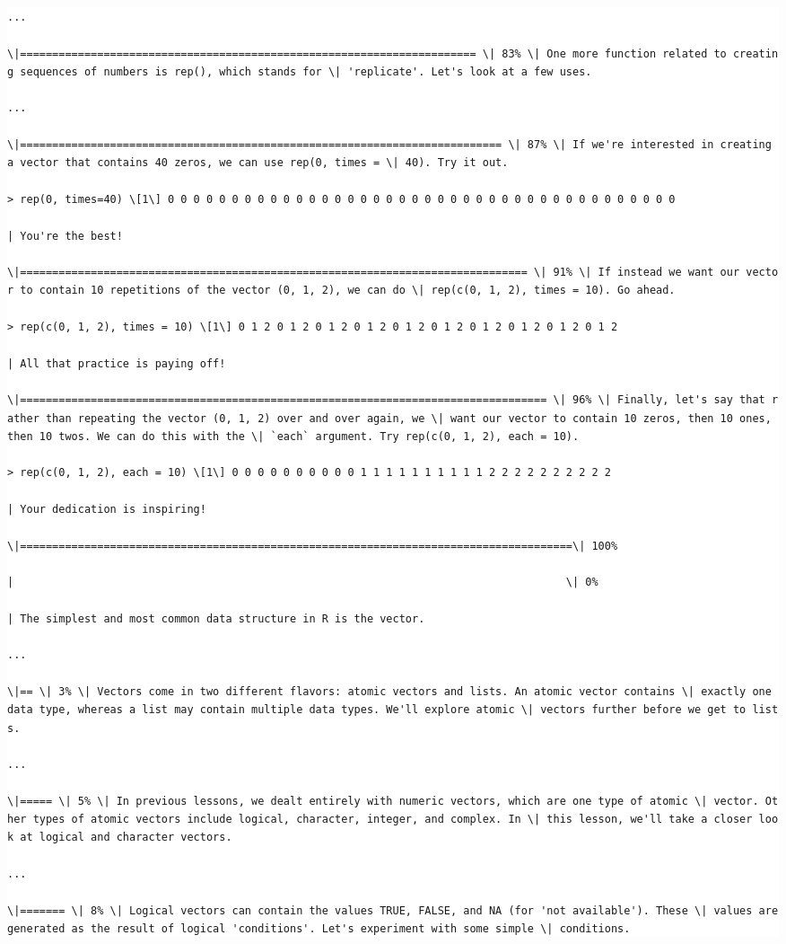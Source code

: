    ...

    \|======================================================================= \| 83% \| One more function related to creating sequences of numbers is rep(), which stands for \| 'replicate'. Let's look at a few uses.

    ...

    \|=========================================================================== \| 87% \| If we're interested in creating a vector that contains 40 zeros, we can use rep(0, times = \| 40). Try it out.

    > rep(0, times=40) \[1\] 0 0 0 0 0 0 0 0 0 0 0 0 0 0 0 0 0 0 0 0 0 0 0 0 0 0 0 0 0 0 0 0 0 0 0 0 0 0 0 0

    | You're the best!

    \|=============================================================================== \| 91% \| If instead we want our vector to contain 10 repetitions of the vector (0, 1, 2), we can do \| rep(c(0, 1, 2), times = 10). Go ahead.

    > rep(c(0, 1, 2), times = 10) \[1\] 0 1 2 0 1 2 0 1 2 0 1 2 0 1 2 0 1 2 0 1 2 0 1 2 0 1 2 0 1 2

    | All that practice is paying off!

    \|================================================================================== \| 96% \| Finally, let's say that rather than repeating the vector (0, 1, 2) over and over again, we \| want our vector to contain 10 zeros, then 10 ones, then 10 twos. We can do this with the \| `each` argument. Try rep(c(0, 1, 2), each = 10).

    > rep(c(0, 1, 2), each = 10) \[1\] 0 0 0 0 0 0 0 0 0 0 1 1 1 1 1 1 1 1 1 1 2 2 2 2 2 2 2 2 2 2

    | Your dedication is inspiring!

    \|======================================================================================\| 100%

    |                                                                                      \| 0%

    | The simplest and most common data structure in R is the vector.

    ...

    \|== \| 3% \| Vectors come in two different flavors: atomic vectors and lists. An atomic vector contains \| exactly one data type, whereas a list may contain multiple data types. We'll explore atomic \| vectors further before we get to lists.

    ...

    \|===== \| 5% \| In previous lessons, we dealt entirely with numeric vectors, which are one type of atomic \| vector. Other types of atomic vectors include logical, character, integer, and complex. In \| this lesson, we'll take a closer look at logical and character vectors.

    ...

    \|======= \| 8% \| Logical vectors can contain the values TRUE, FALSE, and NA (for 'not available'). These \| values are generated as the result of logical 'conditions'. Let's experiment with some simple \| conditions.
